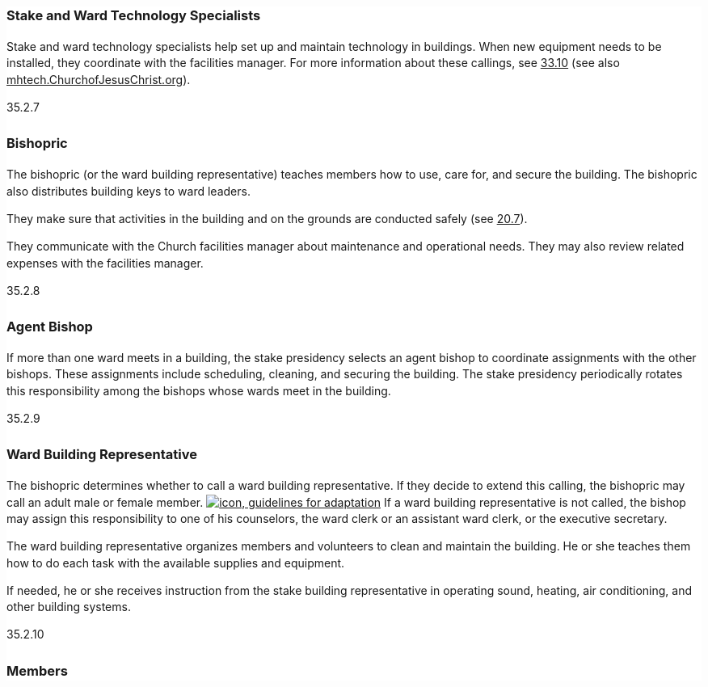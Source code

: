 ### Stake and Ward Technology Specialists

Stake and ward technology specialists help set up and maintain technology in buildings. When new equipment needs to be installed, they coordinate with the facilities manager. For more information about these callings, see [33.10](/study/manual/general-handbook/33-records-and-reports?lang=eng&id=title_number69-p219#title_number69 "/study/manual/general-handbook/33-records-and-reports?lang=eng&id=title_number69-p219#title_number69") (see also [mhtech.ChurchofJesusChrist.org](https://www.churchofjesuschrist.org/help/support/meetinghouse-technology "https://www.churchofjesuschrist.org/help/support/meetinghouse-technology")).

35.2.7

### Bishopric

The bishopric (or the ward building representative) teaches members how to use, care for, and secure the building. The bishopric also distributes building keys to ward leaders.

They make sure that activities in the building and on the grounds are conducted safely (see [20.7](/study/manual/general-handbook/20-activities?lang=eng&id=title_number41-p290#title_number41 "/study/manual/general-handbook/20-activities?lang=eng&id=title_number41-p290#title_number41")).

They communicate with the Church facilities manager about maintenance and operational needs. They may also review related expenses with the facilities manager.

35.2.8

### Agent Bishop

If more than one ward meets in a building, the stake presidency selects an agent bishop to coordinate assignments with the other bishops. These assignments include scheduling, cleaning, and securing the building. The stake presidency periodically rotates this responsibility among the bishops whose wards meet in the building.

35.2.9

### Ward Building Representative

The bishopric determines whether to call a ward building representative. If they decide to extend this calling, the bishopric may call an adult male or female member. [![icon, guidelines for adaptation](https://www.churchofjesuschrist.org/imgs/27e2854ed6828522f00e45c6ce90134d5ca4ab00/full/%21100%2C/0/default)](/study/manual/general-handbook/0-introductory-overview?lang=eng&id=title_number3#title_number3 "/study/manual/general-handbook/0-introductory-overview?lang=eng&id=title_number3#title_number3") If a ward building representative is not called, the bishop may assign this responsibility to one of his counselors, the ward clerk or an assistant ward clerk, or the executive secretary.

The ward building representative organizes members and volunteers to clean and maintain the building. He or she teaches them how to do each task with the available supplies and equipment.

If needed, he or she receives instruction from the stake building representative in operating sound, heating, air conditioning, and other building systems.

35.2.10

### Members
